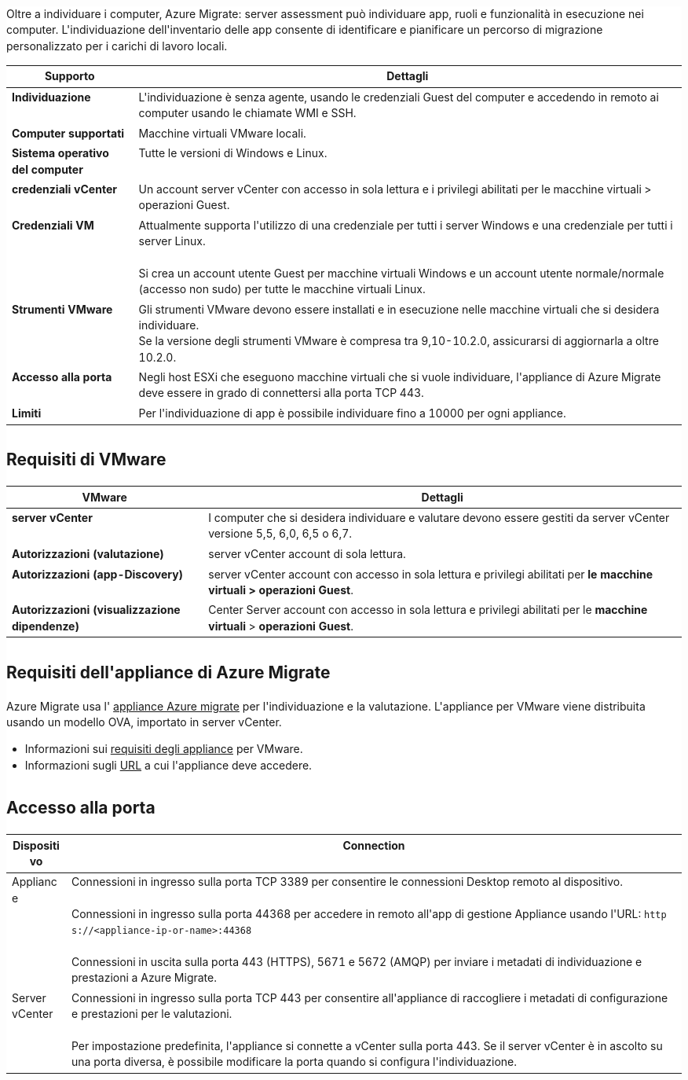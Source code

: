 Oltre a individuare i computer, Azure Migrate: server assessment può individuare app, ruoli e funzionalità in esecuzione nei computer. L'individuazione dell'inventario delle app consente di identificare e pianificare un percorso di migrazione personalizzato per i carichi di lavoro locali. 

**Supporto** | **Dettagli**
--- | ---
**Individuazione** | L'individuazione è senza agente, usando le credenziali Guest del computer e accedendo in remoto ai computer usando le chiamate WMI e SSH.
**Computer supportati** | Macchine virtuali VMware locali.
**Sistema operativo del computer** | Tutte le versioni di Windows e Linux.
**credenziali vCenter** | Un account server vCenter con accesso in sola lettura e i privilegi abilitati per le macchine virtuali > operazioni Guest.
**Credenziali VM** | Attualmente supporta l'utilizzo di una credenziale per tutti i server Windows e una credenziale per tutti i server Linux.<br/><br/> Si crea un account utente Guest per macchine virtuali Windows e un account utente normale/normale (accesso non sudo) per tutte le macchine virtuali Linux.
**Strumenti VMware** | Gli strumenti VMware devono essere installati e in esecuzione nelle macchine virtuali che si desidera individuare. <br/> Se la versione degli strumenti VMware è compresa tra 9,10-10.2.0, assicurarsi di aggiornarla a oltre 10.2.0.
**Accesso alla porta** | Negli host ESXi che eseguono macchine virtuali che si vuole individuare, l'appliance di Azure Migrate deve essere in grado di connettersi alla porta TCP 443.
**Limiti** | Per l'individuazione di app è possibile individuare fino a 10000 per ogni appliance. 

## <a name="vmware-requirements"></a>Requisiti di VMware

**VMware** | **Dettagli**
--- | ---
**server vCenter** | I computer che si desidera individuare e valutare devono essere gestiti da server vCenter versione 5,5, 6,0, 6,5 o 6,7.
**Autorizzazioni (valutazione)** | server vCenter account di sola lettura.
**Autorizzazioni (app-Discovery)** | server vCenter account con accesso in sola lettura e privilegi abilitati per **le macchine virtuali > operazioni Guest**.
**Autorizzazioni (visualizzazione dipendenze)** | Center Server account con accesso in sola lettura e privilegi abilitati per le **macchine virtuali** > **operazioni Guest**.


## <a name="azure-migrate-appliance-requirements"></a>Requisiti dell'appliance di Azure Migrate

Azure Migrate usa l' [appliance Azure migrate](migrate-appliance.md) per l'individuazione e la valutazione. L'appliance per VMware viene distribuita usando un modello OVA, importato in server vCenter. 

- Informazioni sui [requisiti degli appliance](migrate-appliance.md#appliance---vmware) per VMware.
- Informazioni sugli [URL](migrate-appliance.md#url-access) a cui l'appliance deve accedere.

## <a name="port-access"></a>Accesso alla porta

**Dispositivo** | **Connection**
--- | ---
Appliance | Connessioni in ingresso sulla porta TCP 3389 per consentire le connessioni Desktop remoto al dispositivo.<br/><br/> Connessioni in ingresso sulla porta 44368 per accedere in remoto all'app di gestione Appliance usando l'URL: ```https://<appliance-ip-or-name>:44368``` <br/><br/>Connessioni in uscita sulla porta 443 (HTTPS), 5671 e 5672 (AMQP) per inviare i metadati di individuazione e prestazioni a Azure Migrate.
Server vCenter | Connessioni in ingresso sulla porta TCP 443 per consentire all'appliance di raccogliere i metadati di configurazione e prestazioni per le valutazioni. <br/><br/> Per impostazione predefinita, l'appliance si connette a vCenter sulla porta 443. Se il server vCenter è in ascolto su una porta diversa, è possibile modificare la porta quando si configura l'individuazione.